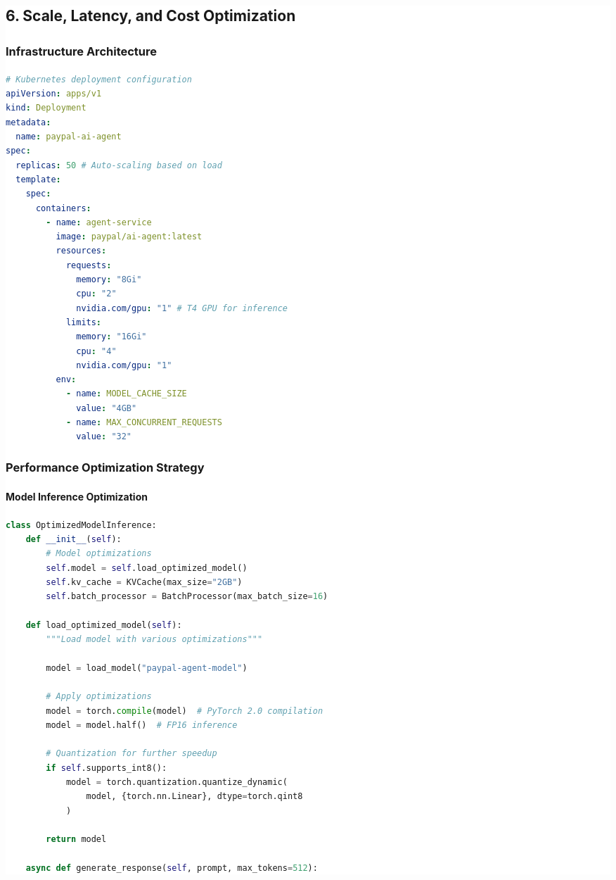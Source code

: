 ## 6. Scale, Latency, and Cost Optimization

### Infrastructure Architecture

```yaml
# Kubernetes deployment configuration
apiVersion: apps/v1
kind: Deployment
metadata:
  name: paypal-ai-agent
spec:
  replicas: 50 # Auto-scaling based on load
  template:
    spec:
      containers:
        - name: agent-service
          image: paypal/ai-agent:latest
          resources:
            requests:
              memory: "8Gi"
              cpu: "2"
              nvidia.com/gpu: "1" # T4 GPU for inference
            limits:
              memory: "16Gi"
              cpu: "4"
              nvidia.com/gpu: "1"
          env:
            - name: MODEL_CACHE_SIZE
              value: "4GB"
            - name: MAX_CONCURRENT_REQUESTS
              value: "32"
```

### Performance Optimization Strategy

#### Model Inference Optimization

```python
class OptimizedModelInference:
    def __init__(self):
        # Model optimizations
        self.model = self.load_optimized_model()
        self.kv_cache = KVCache(max_size="2GB")
        self.batch_processor = BatchProcessor(max_batch_size=16)

    def load_optimized_model(self):
        """Load model with various optimizations"""

        model = load_model("paypal-agent-model")

        # Apply optimizations
        model = torch.compile(model)  # PyTorch 2.0 compilation
        model = model.half()  # FP16 inference

        # Quantization for further speedup
        if self.supports_int8():
            model = torch.quantization.quantize_dynamic(
                model, {torch.nn.Linear}, dtype=torch.qint8
            )

        return model

    async def generate_response(self, prompt, max_tokens=512):
```